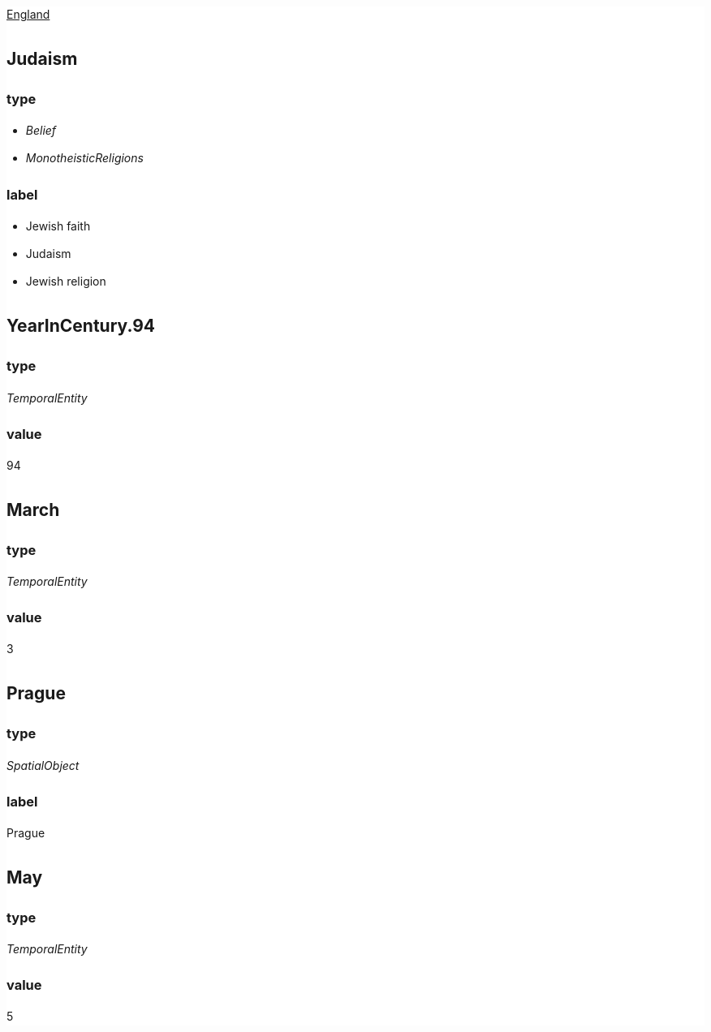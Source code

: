 
[England](#England)

## Judaism

### type

 - *Belief*

 - *MonotheisticReligions*

### label

 - Jewish faith

 - Judaism

 - Jewish religion

## YearInCentury.94

### type


*TemporalEntity*

### value


94

## March

### type


*TemporalEntity*

### value


3

## Prague

### type


*SpatialObject*

### label


Prague

## May

### type


*TemporalEntity*

### value


5